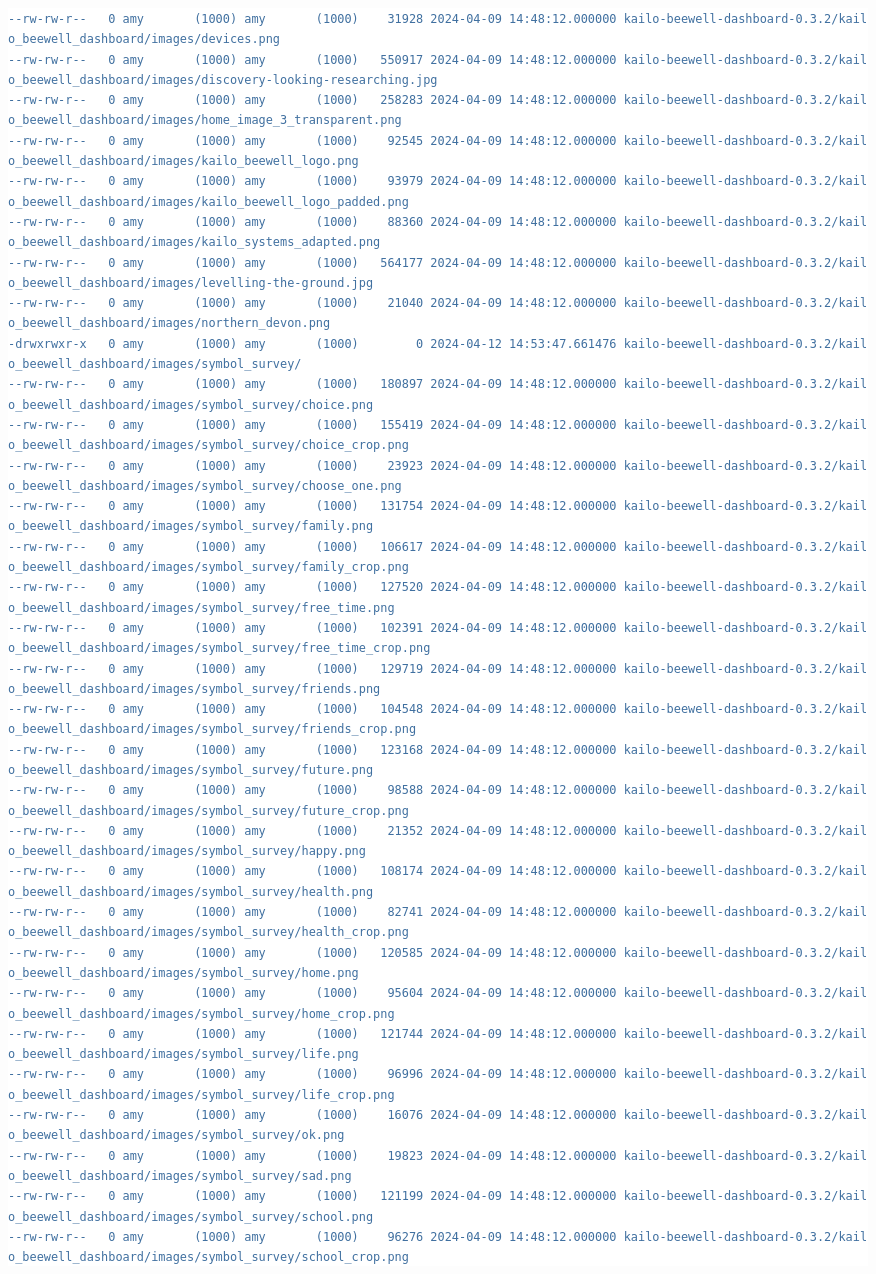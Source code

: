 ```diff
--rw-rw-r--   0 amy       (1000) amy       (1000)    31928 2024-04-09 14:48:12.000000 kailo-beewell-dashboard-0.3.2/kailo_beewell_dashboard/images/devices.png
--rw-rw-r--   0 amy       (1000) amy       (1000)   550917 2024-04-09 14:48:12.000000 kailo-beewell-dashboard-0.3.2/kailo_beewell_dashboard/images/discovery-looking-researching.jpg
--rw-rw-r--   0 amy       (1000) amy       (1000)   258283 2024-04-09 14:48:12.000000 kailo-beewell-dashboard-0.3.2/kailo_beewell_dashboard/images/home_image_3_transparent.png
--rw-rw-r--   0 amy       (1000) amy       (1000)    92545 2024-04-09 14:48:12.000000 kailo-beewell-dashboard-0.3.2/kailo_beewell_dashboard/images/kailo_beewell_logo.png
--rw-rw-r--   0 amy       (1000) amy       (1000)    93979 2024-04-09 14:48:12.000000 kailo-beewell-dashboard-0.3.2/kailo_beewell_dashboard/images/kailo_beewell_logo_padded.png
--rw-rw-r--   0 amy       (1000) amy       (1000)    88360 2024-04-09 14:48:12.000000 kailo-beewell-dashboard-0.3.2/kailo_beewell_dashboard/images/kailo_systems_adapted.png
--rw-rw-r--   0 amy       (1000) amy       (1000)   564177 2024-04-09 14:48:12.000000 kailo-beewell-dashboard-0.3.2/kailo_beewell_dashboard/images/levelling-the-ground.jpg
--rw-rw-r--   0 amy       (1000) amy       (1000)    21040 2024-04-09 14:48:12.000000 kailo-beewell-dashboard-0.3.2/kailo_beewell_dashboard/images/northern_devon.png
-drwxrwxr-x   0 amy       (1000) amy       (1000)        0 2024-04-12 14:53:47.661476 kailo-beewell-dashboard-0.3.2/kailo_beewell_dashboard/images/symbol_survey/
--rw-rw-r--   0 amy       (1000) amy       (1000)   180897 2024-04-09 14:48:12.000000 kailo-beewell-dashboard-0.3.2/kailo_beewell_dashboard/images/symbol_survey/choice.png
--rw-rw-r--   0 amy       (1000) amy       (1000)   155419 2024-04-09 14:48:12.000000 kailo-beewell-dashboard-0.3.2/kailo_beewell_dashboard/images/symbol_survey/choice_crop.png
--rw-rw-r--   0 amy       (1000) amy       (1000)    23923 2024-04-09 14:48:12.000000 kailo-beewell-dashboard-0.3.2/kailo_beewell_dashboard/images/symbol_survey/choose_one.png
--rw-rw-r--   0 amy       (1000) amy       (1000)   131754 2024-04-09 14:48:12.000000 kailo-beewell-dashboard-0.3.2/kailo_beewell_dashboard/images/symbol_survey/family.png
--rw-rw-r--   0 amy       (1000) amy       (1000)   106617 2024-04-09 14:48:12.000000 kailo-beewell-dashboard-0.3.2/kailo_beewell_dashboard/images/symbol_survey/family_crop.png
--rw-rw-r--   0 amy       (1000) amy       (1000)   127520 2024-04-09 14:48:12.000000 kailo-beewell-dashboard-0.3.2/kailo_beewell_dashboard/images/symbol_survey/free_time.png
--rw-rw-r--   0 amy       (1000) amy       (1000)   102391 2024-04-09 14:48:12.000000 kailo-beewell-dashboard-0.3.2/kailo_beewell_dashboard/images/symbol_survey/free_time_crop.png
--rw-rw-r--   0 amy       (1000) amy       (1000)   129719 2024-04-09 14:48:12.000000 kailo-beewell-dashboard-0.3.2/kailo_beewell_dashboard/images/symbol_survey/friends.png
--rw-rw-r--   0 amy       (1000) amy       (1000)   104548 2024-04-09 14:48:12.000000 kailo-beewell-dashboard-0.3.2/kailo_beewell_dashboard/images/symbol_survey/friends_crop.png
--rw-rw-r--   0 amy       (1000) amy       (1000)   123168 2024-04-09 14:48:12.000000 kailo-beewell-dashboard-0.3.2/kailo_beewell_dashboard/images/symbol_survey/future.png
--rw-rw-r--   0 amy       (1000) amy       (1000)    98588 2024-04-09 14:48:12.000000 kailo-beewell-dashboard-0.3.2/kailo_beewell_dashboard/images/symbol_survey/future_crop.png
--rw-rw-r--   0 amy       (1000) amy       (1000)    21352 2024-04-09 14:48:12.000000 kailo-beewell-dashboard-0.3.2/kailo_beewell_dashboard/images/symbol_survey/happy.png
--rw-rw-r--   0 amy       (1000) amy       (1000)   108174 2024-04-09 14:48:12.000000 kailo-beewell-dashboard-0.3.2/kailo_beewell_dashboard/images/symbol_survey/health.png
--rw-rw-r--   0 amy       (1000) amy       (1000)    82741 2024-04-09 14:48:12.000000 kailo-beewell-dashboard-0.3.2/kailo_beewell_dashboard/images/symbol_survey/health_crop.png
--rw-rw-r--   0 amy       (1000) amy       (1000)   120585 2024-04-09 14:48:12.000000 kailo-beewell-dashboard-0.3.2/kailo_beewell_dashboard/images/symbol_survey/home.png
--rw-rw-r--   0 amy       (1000) amy       (1000)    95604 2024-04-09 14:48:12.000000 kailo-beewell-dashboard-0.3.2/kailo_beewell_dashboard/images/symbol_survey/home_crop.png
--rw-rw-r--   0 amy       (1000) amy       (1000)   121744 2024-04-09 14:48:12.000000 kailo-beewell-dashboard-0.3.2/kailo_beewell_dashboard/images/symbol_survey/life.png
--rw-rw-r--   0 amy       (1000) amy       (1000)    96996 2024-04-09 14:48:12.000000 kailo-beewell-dashboard-0.3.2/kailo_beewell_dashboard/images/symbol_survey/life_crop.png
--rw-rw-r--   0 amy       (1000) amy       (1000)    16076 2024-04-09 14:48:12.000000 kailo-beewell-dashboard-0.3.2/kailo_beewell_dashboard/images/symbol_survey/ok.png
--rw-rw-r--   0 amy       (1000) amy       (1000)    19823 2024-04-09 14:48:12.000000 kailo-beewell-dashboard-0.3.2/kailo_beewell_dashboard/images/symbol_survey/sad.png
--rw-rw-r--   0 amy       (1000) amy       (1000)   121199 2024-04-09 14:48:12.000000 kailo-beewell-dashboard-0.3.2/kailo_beewell_dashboard/images/symbol_survey/school.png
--rw-rw-r--   0 amy       (1000) amy       (1000)    96276 2024-04-09 14:48:12.000000 kailo-beewell-dashboard-0.3.2/kailo_beewell_dashboard/images/symbol_survey/school_crop.png
```